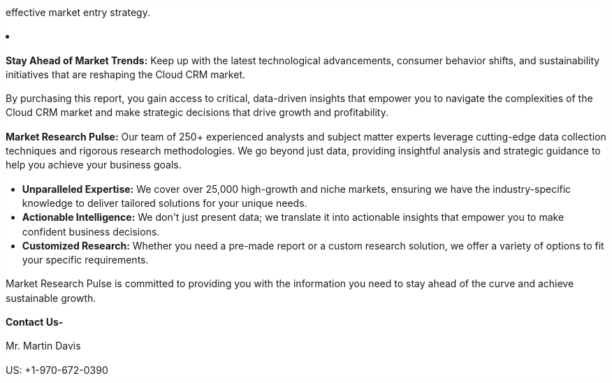 effective market entry strategy.</p></li><li><p><strong>Stay Ahead of Market Trends:</strong> Keep up with the latest technological advancements, consumer behavior shifts, and sustainability initiatives that are reshaping the Cloud CRM market.</p></li></ol><p>By purchasing this report, you gain access to critical, data-driven insights that empower you to navigate the complexities of the Cloud CRM market and make strategic decisions that drive growth and profitability.</p><p><strong>Market Research Pulse:</strong>&nbsp;Our team of 250+ experienced analysts and subject matter experts leverage cutting-edge data collection techniques and rigorous research methodologies. We go beyond just data, providing insightful analysis and strategic guidance to help you achieve your business goals.</p><ul><li><strong>Unparalleled Expertise:</strong>&nbsp;We cover over 25,000 high-growth and niche markets, ensuring we have the industry-specific knowledge to deliver tailored solutions for your unique needs.</li><li><strong>Actionable Intelligence:</strong>&nbsp;We don't just present data; we translate it into actionable insights that empower you to make confident business decisions.</li><li><strong>Customized Research:</strong>&nbsp;Whether you need a pre-made report or a custom research solution, we offer a variety of options to fit your specific requirements.</li></ul><p>Market Research Pulse is committed to providing you with the information you need to stay ahead of the curve and achieve sustainable growth.</p><p><strong>Contact Us-</strong></p><p>Mr. Martin Davis</p><p>US: +1-970-672-0390</p>
